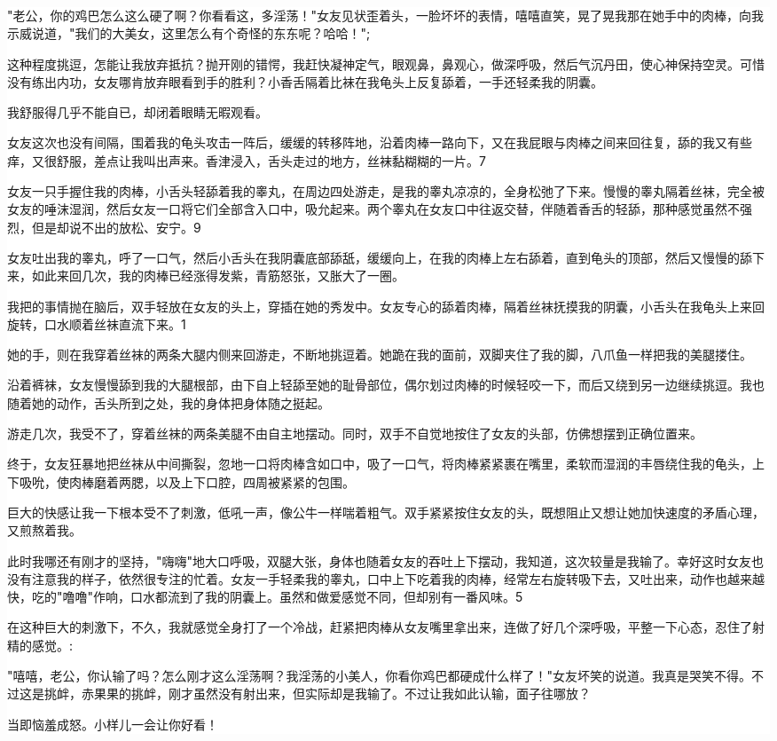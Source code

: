 

"老公，你的鸡巴怎么这么硬了啊？你看看这，多淫荡！"女友见状歪着头，一脸坏坏的表情，嘻嘻直笑，晃了晃我那在她手中的肉棒，向我示威说道，"我们的大美女，这里怎么有个奇怪的东东呢？哈哈！";



这种程度挑逗，怎能让我放弃抵抗？抛开刚的错愕，我赶快凝神定气，眼观鼻，鼻观心，做深呼吸，然后气沉丹田，使心神保持空灵。可惜没有练出内功，女友哪肯放弃眼看到手的胜利？小香舌隔着比袜在我龟头上反复舔着，一手还轻柔我的阴囊。





我舒服得几乎不能自已，却闭着眼睛无暇观看。



女友这次也没有间隔，围着我的龟头攻击一阵后，缓缓的转移阵地，沿着肉棒一路向下，又在我屁眼与肉棒之间来回往复，舔的我又有些痒，又很舒服，差点让我叫出声来。香津浸入，舌头走过的地方，丝袜黏糊糊的一片。7





女友一只手握住我的肉棒，小舌头轻舔着我的睾丸，在周边四处游走，是我的睾丸凉凉的，全身松弛了下来。慢慢的睾丸隔着丝袜，完全被女友的唾沫湿润，然后女友一口将它们全部含入口中，吸允起来。两个睾丸在女友口中往返交替，伴随着香舌的轻舔，那种感觉虽然不强烈，但是却说不出的放松、安宁。9



女友吐出我的睾丸，呼了一口气，然后小舌头在我阴囊底部舔舐，缓缓向上，在我的肉棒上左右舔着，直到龟头的顶部，然后又慢慢的舔下来，如此来回几次，我的肉棒已经涨得发紫，青筋怒张，又胀大了一圈。



我把的事情抛在脑后，双手轻放在女友的头上，穿插在她的秀发中。女友专心的舔着肉棒，隔着丝袜抚摸我的阴囊，小舌头在我龟头上来回旋转，口水顺着丝袜直流下来。1



她的手，则在我穿着丝袜的两条大腿内侧来回游走，不断地挑逗着。她跪在我的面前，双脚夹住了我的脚，八爪鱼一样把我的美腿搂住。



沿着裤袜，女友慢慢舔到我的大腿根部，由下自上轻舔至她的耻骨部位，偶尔划过肉棒的时候轻咬一下，而后又绕到另一边继续挑逗。我也随着她的动作，舌头所到之处，我的身体把身体随之挺起。



游走几次，我受不了，穿着丝袜的两条美腿不由自主地摆动。同时，双手不自觉地按住了女友的头部，仿佛想摆到正确位置来。



终于，女友狂暴地把丝袜从中间撕裂，忽地一口将肉棒含如口中，吸了一口气，将肉棒紧紧裹在嘴里，柔软而湿润的丰唇绕住我的龟头，上下吸吮，使肉棒磨着两腮，以及上下口腔，四周被紧紧的包围。



巨大的快感让我一下根本受不了刺激，低吼一声，像公牛一样喘着粗气。双手紧紧按住女友的头，既想阻止又想让她加快速度的矛盾心理，又煎熬着我。





此时我哪还有刚才的坚持，"嗨嗨"地大口呼吸，双腿大张，身体也随着女友的吞吐上下摆动，我知道，这次较量是我输了。幸好这时女友也没有注意我的样子，依然很专注的忙着。女友一手轻柔我的睾丸，口中上下吃着我的肉棒，经常左右旋转吸下去，又吐出来，动作也越来越快，吃的"噜噜"作响，口水都流到了我的阴囊上。虽然和做爱感觉不同，但却别有一番风味。5



在这种巨大的刺激下，不久，我就感觉全身打了一个冷战，赶紧把肉棒从女友嘴里拿出来，连做了好几个深呼吸，平整一下心态，忍住了射精的感觉。:





"嘻嘻，老公，你认输了吗？怎么刚才这么淫荡啊？我淫荡的小美人，你看你鸡巴都硬成什么样了！"女友坏笑的说道。我真是哭笑不得。不过这是挑衅，赤果果的挑衅，刚才虽然没有射出来，但实际却是我输了。不过让我如此认输，面子往哪放？



当即恼羞成怒。小样儿一会让你好看！

